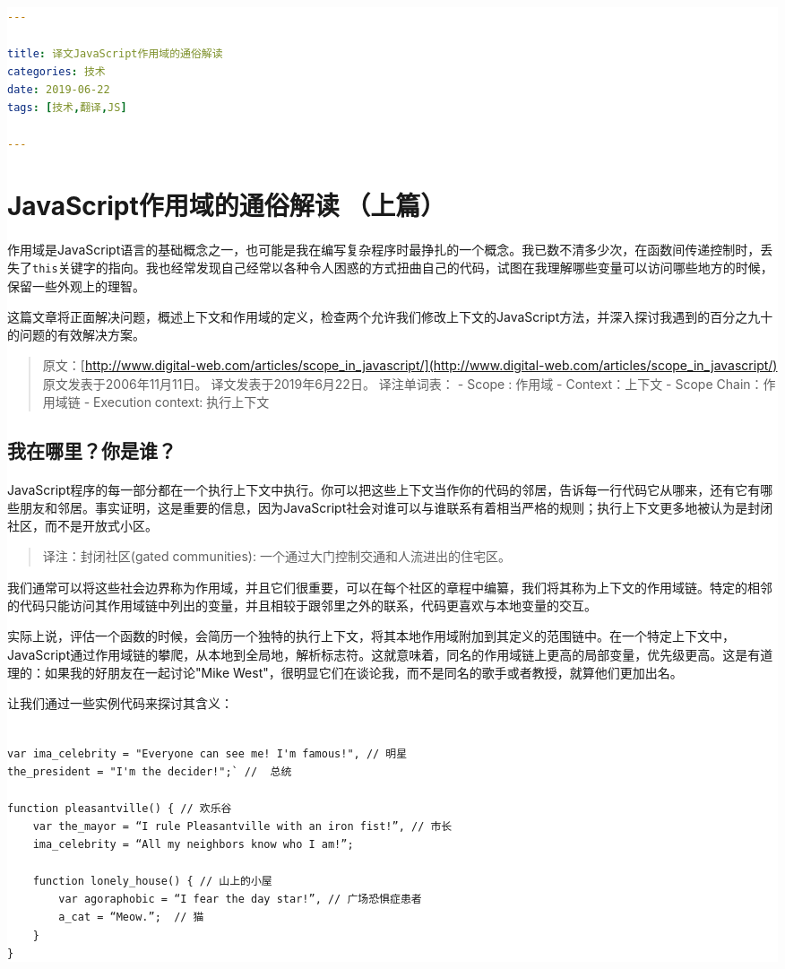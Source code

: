 ```yaml
---

title: 译文JavaScript作用域的通俗解读
categories: 技术
date: 2019-06-22
tags: [技术,翻译,JS]

--- 
```


# JavaScript作用域的通俗解读 （上篇）

作用域是JavaScript语言的基础概念之一，也可能是我在编写复杂程序时最挣扎的一个概念。我已数不清多少次，在函数间传递控制时，丢失了`this`关键字的指向。我也经常发现自己经常以各种令人困惑的方式扭曲自己的代码，试图在我理解哪些变量可以访问哪些地方的时候，保留一些外观上的理智。



这篇文章将正面解决问题，概述上下文和作用域的定义，检查两个允许我们修改上下文的JavaScript方法，并深入探讨我遇到的百分之九十的问题的有效解决方案。

> 原文：[http://www.digital-web.com/articles/scope_in_javascript/](http://www.digital-web.com/articles/scope_in_javascript/)
原文发表于2006年11月11日。
译文发表于2019年6月22日。
> 译注单词表：
	- Scope : 作用域
	- Context：上下文
	- Scope Chain：作用域链
	- Execution context: 执行上下文


## 我在哪里？你是谁？

JavaScript程序的每一部分都在一个执行上下文中执行。你可以把这些上下文当作你的代码的邻居，告诉每一行代码它从哪来，还有它有哪些朋友和邻居。事实证明，这是重要的信息，因为JavaScript社会对谁可以与谁联系有着相当严格的规则；执行上下文更多地被认为是封闭社区，而不是开放式小区。
> 译注：封闭社区(gated communities): 一个通过大门控制交通和人流进出的住宅区。

我们通常可以将这些社会边界称为作用域，并且它们很重要，可以在每个社区的章程中编纂，我们将其称为上下文的作用域链。特定的相邻的代码只能访问其作用域链中列出的变量，并且相较于跟邻里之外的联系，代码更喜欢与本地变量的交互。

实际上说，评估一个函数的时候，会简历一个独特的执行上下文，将其本地作用域附加到其定义的范围链中。在一个特定上下文中，JavaScript通过作用域链的攀爬，从本地到全局地，解析标志符。这就意味着，同名的作用域链上更高的局部变量，优先级更高。这是有道理的：如果我的好朋友在一起讨论"Mike West"，很明显它们在谈论我，而不是同名的歌手或者教授，就算他们更加出名。

让我们通过一些实例代码来探讨其含义：

```

var ima_celebrity = "Everyone can see me! I'm famous!", // 明星 
the_president = "I'm the decider!";` //  总统

function pleasantville() { // 欢乐谷 
	var the_mayor = “I rule Pleasantville with an iron fist!”, // 市长
	ima_celebrity = “All my neighbors know who I am!”;

	function lonely_house() { // 山上的小屋
		var agoraphobic = “I fear the day star!”, // 广场恐惧症患者
		a_cat = “Meow.”;  // 猫
	}  
}

```

